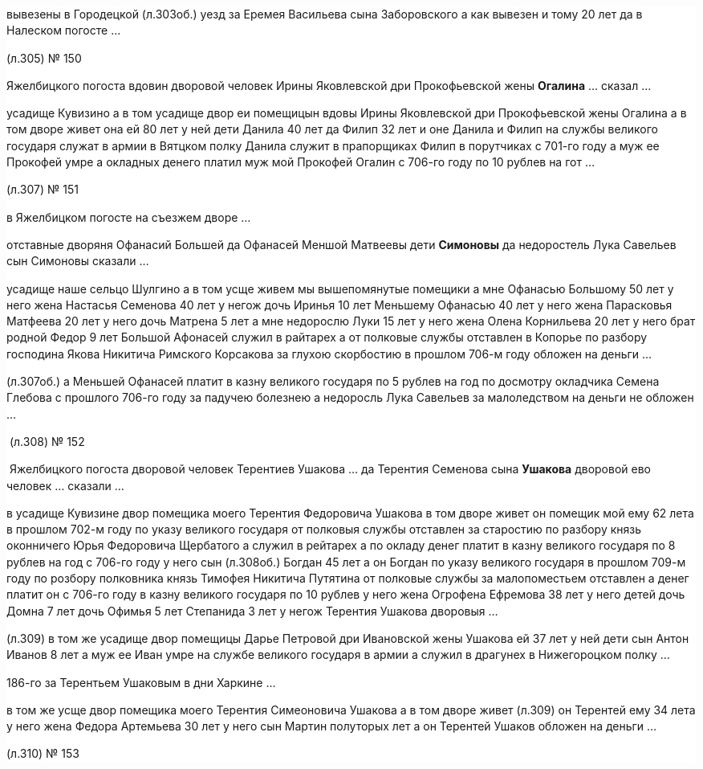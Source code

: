 вывезены в Городецкой (л.303об.) уезд за Еремея Васильева сына Заборовского а как вывезен и тому 20 лет да в Налеском погосте …

(л.305) № 150

Яжелбицкого погоста вдовин дворовой человек Ирины Яковлевской дри Прокофьевской жены **Огалина** … сказал …

усадище Кувизино а в том усадище двор еи помещицын вдовы Ирины Яковлевской дри Прокофьевской жены Огалина а в том дворе живет она ей 80 лет у ней дети Данила 40 лет да Филип 32 лет и оне Данила и Филип на службы великого государя служат в армии в Вятцком полку Данила служит в прапорщиках Филип в порутчиках с 701-го году а муж ее Прокофей умре а окладных денего платил муж мой Прокофей Огалин с 706-го году по 10 рублев на гот …

(л.307) № 151

в Яжелбицком погосте на съезжем дворе …

отставные дворяня Офанасий Большей да Офанасей Меншой Матвеевы дети **Симоновы** да недоростель Лука Савельев сын Симоновы сказали …

усадище наше сельцо Шулгино а в том усще живем мы вышепомянутые помещики а мне Офанасью Большому 50 лет у него жена Настасья Семенова 40 лет у негож дочь Иринья 10 лет Меньшему Офанасью 40 лет у него жена Парасковья Матфеева 20 лет у него дочь Матрена 5 лет а мне недорослю Луки 15 лет у него жена Олена Корнильева 20 лет у него брат родной Федор 9 лет Большой Афонасей служил в райтарех а от полковые службы отставлен в Копорье по разбору господина Якова Никитича Римского Корсакова за глухою скорбостию в прошлом 706-м году обложен на деньги …

(л.307об.) а Меньшей Офанасей платит в казну великого государя по 5 рублев на год по досмотру окладчика Семена Глебова с прошлого 706-го году за падучею болезнею а недоросль Лука Савельев за малоледством на деньги не обложен …

 (л.308) № 152

 Яжелбицкого погоста дворовой человек Терентиев Ушакова … да Терентия Семенова сына **Ушакова** дворовой ево человек … сказали …

в усадище Кувизине двор помещика моего Терентия Федоровича Ушакова в том дворе живет он помещик мой ему 62 лета в прошлом 702-м году по указу великого государя от полковыя службы отставлен за старостию по разбору князь оконничего Юрья Федоровича Щербатого а служил в рейтарех а по окладу денег платит в казну великого государя по 8 рублев на год с 706-го году у него сын (л.308об.) Богдан 45 лет а он Богдан по указу великого государя в прошлом 709-м году по розбору полковника князь Тимофея Никитича Путятина от полковые службы за малопоместьем отставлен а денег платит он с 706-го году в казну великого государя по 10 рублев у него жена Огрофена Ефремова 38 лет у него детей дочь Домна 7 лет дочь Офимья 5 лет Степанида 3 лет у негож Терентия Ушакова дворовыя …

(л.309) в том же усадище двор помещицы Дарье Петровой дри Ивановской жены Ушакова ей 37 лет у ней дети сын Антон Иванов 8 лет а муж ее Иван умре на службе великого государя в армии а служил в драгунех в Нижегороцком полку …

186-го за Терентьем Ушаковым в дни Харкине …

в том же усще двор помещика моего Терентия Симеоновича Ушакова а в том дворе живет (л.309) он Терентей ему 34 лета у него жена Федора Артемьева 30 лет у него сын Мартин полуторых лет а он Терентей Ушаков обложен на деньги …

(л.310) № 153
